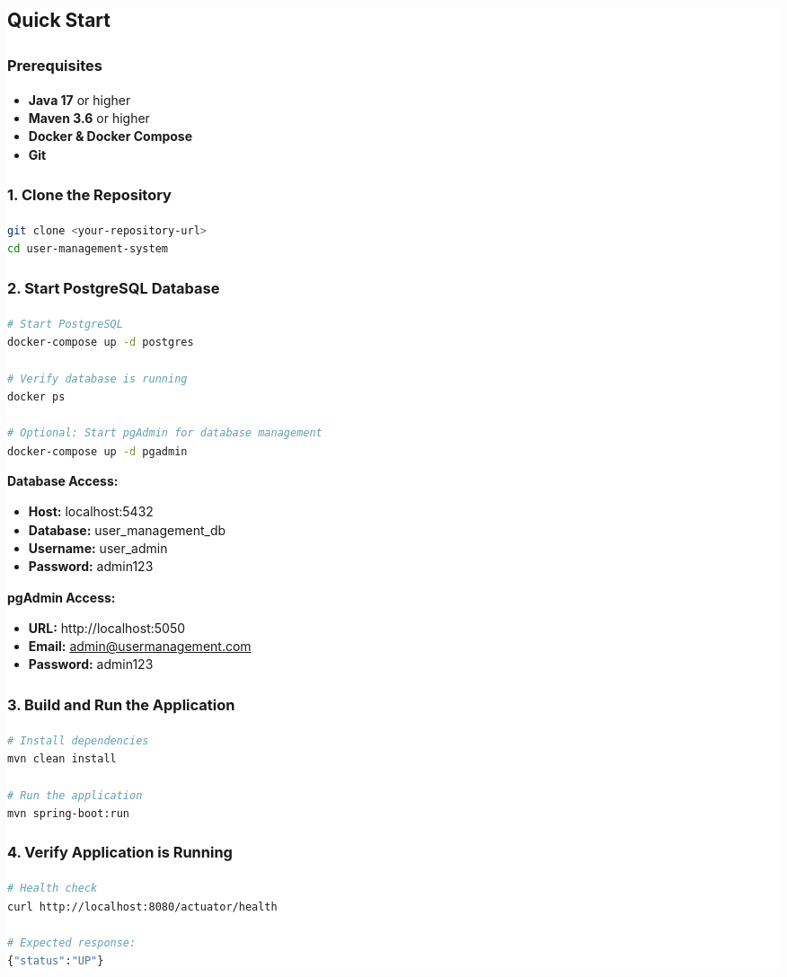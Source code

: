 ## Quick Start

### Prerequisites

- **Java 17** or higher
- **Maven 3.6** or higher
- **Docker & Docker Compose**
- **Git**

### 1. Clone the Repository

```bash
git clone <your-repository-url>
cd user-management-system
```

### 2. Start PostgreSQL Database

```bash
# Start PostgreSQL
docker-compose up -d postgres

# Verify database is running
docker ps

# Optional: Start pgAdmin for database management
docker-compose up -d pgadmin
```

**Database Access:**
- **Host:** localhost:5432
- **Database:** user_management_db
- **Username:** user_admin
- **Password:** admin123

**pgAdmin Access:**
- **URL:** http://localhost:5050
- **Email:** admin@usermanagement.com
- **Password:** admin123

### 3. Build and Run the Application

```bash
# Install dependencies
mvn clean install

# Run the application
mvn spring-boot:run
```

### 4. Verify Application is Running

```bash
# Health check
curl http://localhost:8080/actuator/health

# Expected response:
{"status":"UP"}
```
